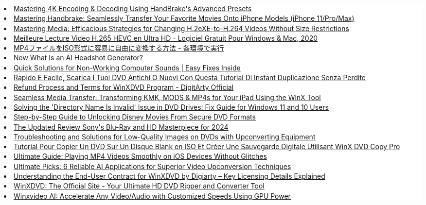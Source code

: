 <li><a href="https://discover-guides.techidaily.com/mastering-4k-encoding-and-decoding-using-handbrakes-advanced-presets/"><u>Mastering 4K Encoding & Decoding Using HandBrake's Advanced Presets</u></a></li>
<li><a href="https://discover-guides.techidaily.com/mastering-handbrake-seamlessly-transfer-your-favorite-movies-onto-iphone-models-iphone-11promax/"><u>Mastering Handbrake: Seamlessly Transfer Your Favorite Movies Onto iPhone Models (iPhone 11/Pro/Max)</u></a></li>
<li><a href="https://discover-guides.techidaily.com/mastering-media-efficacious-strategies-for-changing-h2exe-to-h264-videos-without-size-restrictions/"><u>Mastering Media: Efficacious Strategies for Changing H.2eXE-to-H.264 Videos Without Size Restrictions</u></a></li>
<li><a href="https://discover-guides.techidaily.com/meilleure-lecture-video-h265-hevc-en-ultra-hd-logiciel-gratuit-pour-windows-and-mac-2020/"><u>Meilleure Lecture Video H.265 HEVC en Ultra HD - Logiciel Gratuit Pour Windows & Mac, 2020</u></a></li>
<li><a href="https://discover-guides.techidaily.com/mp4iso/"><u>MP4ファイルをISO形式に容易に自由に変換する方法 - 各環境で実行</u></a></li>
<li><a href="https://ai-topics.techidaily.com/new-what-is-an-ai-headshot-generator/"><u>New What Is an AI Headshot Generator?</u></a></li>
<li><a href="https://sound-issues.techidaily.com/quick-solutions-for-non-working-computer-sounds-easy-fixes-inside/"><u>Quick Solutions for Non-Working Computer Sounds | Easy Fixes Inside</u></a></li>
<li><a href="https://discover-guides.techidaily.com/rapido-e-facile-scarica-i-tuoi-dvd-antichi-o-nuovi-con-questa-tutorial-di-instant-duplicazione-senza-perdite/"><u>Rapido E Facile, Scarica I Tuoi DVD Antichi O Nuovi Con Questa Tutorial Di Instant Duplicazione Senza Perdite</u></a></li>
<li><a href="https://discover-guides.techidaily.com/refund-process-and-terms-for-winxdvd-program-digitarty-official/"><u>Refund Process and Terms for WinXDVD Program - DigitArty Official</u></a></li>
<li><a href="https://discover-guides.techidaily.com/seamless-media-transfer-transforming-kmk-mods-and-mp4s-for-your-ipad-using-the-winx-tool/"><u>Seamless Media Transfer: Transforming KMK, MODS & MP4s for Your iPad Using the WinX Tool</u></a></li>
<li><a href="https://discover-guides.techidaily.com/solving-the-directory-name-is-invalid-issue-in-dvd-drives-fix-guide-for-windows-11-and-10-users/"><u>Solving the 'Directory Name Is Invalid' Issue in DVD Drives: Fix Guide for Windows 11 and 10 Users</u></a></li>
<li><a href="https://discover-guides.techidaily.com/step-by-step-guide-to-unlocking-disney-movies-from-secure-dvd-formats/"><u>Step-by-Step Guide to Unlocking Disney Movies From Secure DVD Formats</u></a></li>
<li><a href="https://some-skills.techidaily.com/the-updated-review-sonys-blu-ray-and-hd-masterpiece-for-2024/"><u>The Updated Review  Sony's Blu-Ray and HD Masterpiece for 2024</u></a></li>
<li><a href="https://discover-guides.techidaily.com/troubleshooting-and-solutions-for-low-quality-images-on-dvds-with-upconverting-equipment/"><u>Troubleshooting and Solutions for Low-Quality Images on DVDs with Upconverting Equipment</u></a></li>
<li><a href="https://discover-guides.techidaily.com/tutorial-pour-copier-un-dvd-sur-un-disque-blank-en-iso-et-creer-une-sauvegarde-digitale-utilisant-winx-dvd-copy-pro/"><u>Tutorial Pour Copier Un DVD Sur Un Disque Blank en ISO Et Créer Une Sauvegarde Digitale Utilisant WinX DVD Copy Pro</u></a></li>
<li><a href="https://discover-guides.techidaily.com/ultimate-guide-playing-mp4-videos-smoothly-on-ios-devices-without-glitches/"><u>Ultimate Guide: Playing MP4 Videos Smoothly on iOS Devices Without Glitches</u></a></li>
<li><a href="https://discover-guides.techidaily.com/ultimate-picks-6-reliable-ai-applications-for-superior-video-upconversion-techniques/"><u>Ultimate Picks: 6 Reliable AI Applications for Superior Video Upconversion Techniques</u></a></li>
<li><a href="https://discover-guides.techidaily.com/understanding-the-end-user-contract-for-winxdvd-by-digiarty-key-licensing-details-explained/"><u>Understanding the End-User Contract for WinXDVD by Digiarty – Key Licensing Details Explained</u></a></li>
<li><a href="https://discover-guides.techidaily.com/winxdvd-the-official-site-your-ultimate-hd-dvd-ripper-and-converter-tool/"><u>WinXDVD: The Official Site - Your Ultimate HD DVD Ripper and Converter Tool</u></a></li>
<li><a href="https://discover-guides.techidaily.com/winxvideo-ai-accelerate-any-videoaudio-with-customized-speeds-using-gpu-power/"><u>Winxvideo AI: Accelerate Any Video/Audio with Customized Speeds Using GPU Power</u></a></li>
</ul></div>
